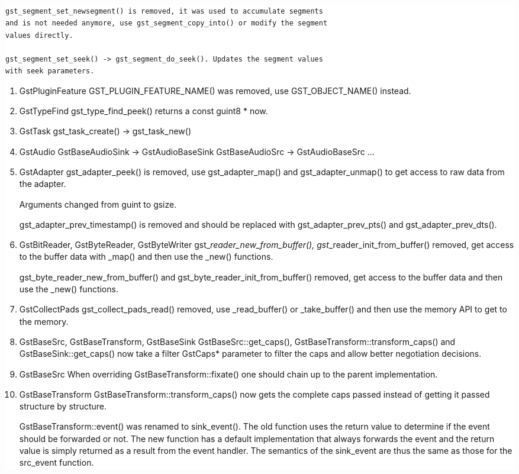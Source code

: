     gst_segment_set_newsegment() is removed, it was used to accumulate segments
    and is not needed anymore, use gst_segment_copy_into() or modify the segment
    values directly.

    gst_segment_set_seek() -> gst_segment_do_seek(). Updates the segment values
    with seek parameters.

1. GstPluginFeature
    GST_PLUGIN_FEATURE_NAME() was removed, use GST_OBJECT_NAME() instead.

1. GstTypeFind
    gst_type_find_peek() returns a const guint8 * now.

1. GstTask
    gst_task_create() -> gst_task_new()

1. GstAudio
    GstBaseAudioSink -> GstAudioBaseSink
    GstBaseAudioSrc -> GstAudioBaseSrc
    ...

1. GstAdapter
    gst_adapter_peek() is removed, use gst_adapter_map() and gst_adapter_unmap()
    to get access to raw data from the adapter.

    Arguments changed from guint to gsize.

    gst_adapter_prev_timestamp() is removed and should be replaced with
    gst_adapter_prev_pts() and gst_adapter_prev_dts().

1. GstBitReader, GstByteReader, GstByteWriter
    gst_*_reader_new_from_buffer(), gst_*_reader_init_from_buffer() removed, get
    access to the buffer data with _map() and then use the _new() functions.

    gst_byte_reader_new_from_buffer() and gst_byte_reader_init_from_buffer()
    removed, get access to the buffer data and then use the _new() functions.

1. GstCollectPads
    gst_collect_pads_read() removed, use _read_buffer() or _take_buffer() and
    then use the memory API to get to the memory.

1. GstBaseSrc, GstBaseTransform, GstBaseSink
    GstBaseSrc::get_caps(), GstBaseTransform::transform_caps() and
    GstBaseSink::get_caps() now take a filter GstCaps* parameter to
    filter the caps and allow better negotiation decisions.

1. GstBaseSrc
    When overriding GstBaseTransform::fixate() one should chain up to the parent
    implementation.
 
1. GstBaseTransform
    GstBaseTransform::transform_caps() now gets the complete caps passed
    instead of getting it passed structure by structure.

    GstBaseTransform::event() was renamed to sink_event(). The old function
    uses the return value to determine if the event should be forwarded or not.
    The new function has a default implementation that always forwards the event
    and the return value is simply returned as a result from the event handler.
    The semantics of the sink_event are thus the same as those for the src_event
    function.
